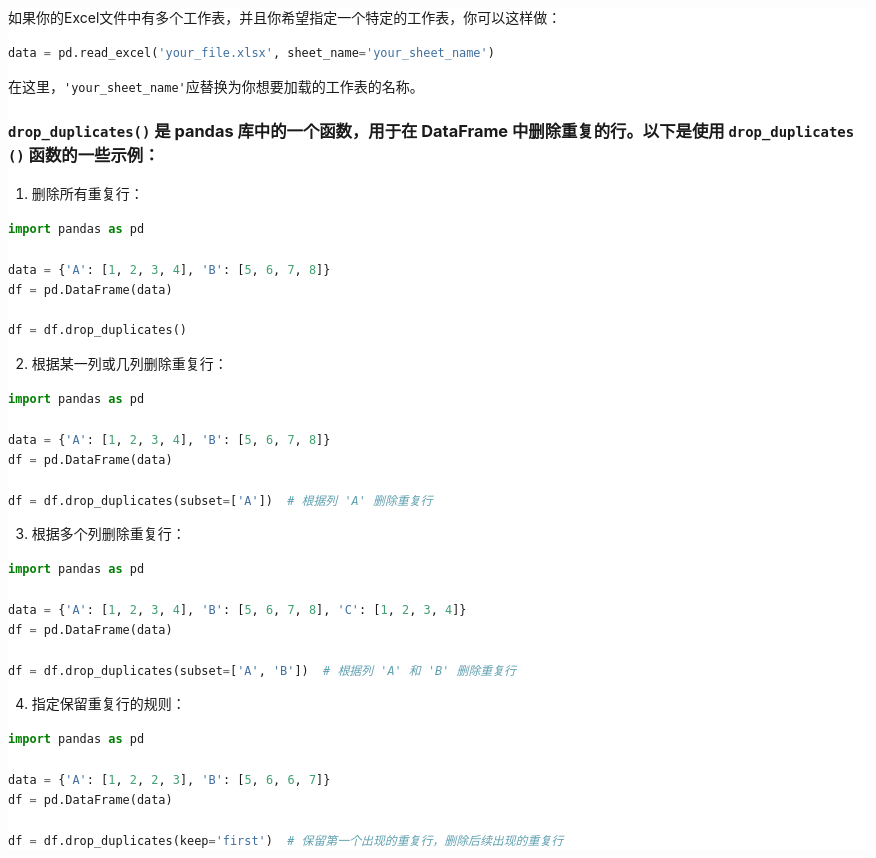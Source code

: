 如果你的Excel文件中有多个工作表，并且你希望指定一个特定的工作表，你可以这样做：


```python
data = pd.read_excel('your_file.xlsx', sheet_name='your_sheet_name')
```
在这里，`'your_sheet_name'`应替换为你想要加载的工作表的名称。





### `drop_duplicates()` 是 pandas 库中的一个函数，用于在 DataFrame 中删除重复的行。以下是使用 `drop_duplicates()` 函数的一些示例：

1. 删除所有重复行：


```python
import pandas as pd

data = {'A': [1, 2, 3, 4], 'B': [5, 6, 7, 8]}
df = pd.DataFrame(data)

df = df.drop_duplicates()
```
2. 根据某一列或几列删除重复行：


```python
import pandas as pd

data = {'A': [1, 2, 3, 4], 'B': [5, 6, 7, 8]}
df = pd.DataFrame(data)

df = df.drop_duplicates(subset=['A'])  # 根据列 'A' 删除重复行
```
3. 根据多个列删除重复行：


```python
import pandas as pd

data = {'A': [1, 2, 3, 4], 'B': [5, 6, 7, 8], 'C': [1, 2, 3, 4]}
df = pd.DataFrame(data)

df = df.drop_duplicates(subset=['A', 'B'])  # 根据列 'A' 和 'B' 删除重复行
```
4. 指定保留重复行的规则：


```python
import pandas as pd

data = {'A': [1, 2, 2, 3], 'B': [5, 6, 6, 7]}
df = pd.DataFrame(data)

df = df.drop_duplicates(keep='first')  # 保留第一个出现的重复行，删除后续出现的重复行
```
